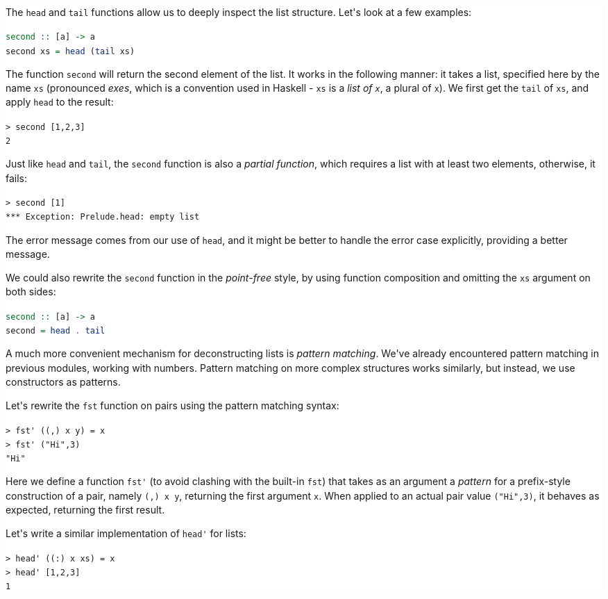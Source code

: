 The `head` and `tail` functions allow us to deeply inspect the list structure. Let's look at a few examples:

```haskell
second :: [a] -> a
second xs = head (tail xs)
```

The function `second` will return the second element of the list. It works in the following manner: it takes a list, specified here by the name `xs` (pronounced *exes*, which is a convention used in Haskell - `xs` is a *list of `x`*, a plural of `x`). We first get the `tail` of `xs`, and apply `head` to the result:

```
> second [1,2,3]
2
```

Just like `head` and `tail`, the `second` function is also a *partial function*, which requires a list with at least two elements, otherwise, it fails:

```
> second [1]
*** Exception: Prelude.head: empty list
```

The error message comes from our use of `head`, and it might be better to handle the error case explicitly, providing a better message.

We could also rewrite the `second` function in the *point-free* style, by using function composition and omitting the `xs` argument on both sides:

```haskell
second :: [a] -> a
second = head . tail
```

A much more convenient mechanism for deconstructing lists is *pattern matching*. We've already encountered pattern matching in previous modules, working with numbers. Pattern matching on more complex structures works similarly, but instead, we use constructors as patterns.

Let's rewrite the `fst` function on pairs using the pattern matching syntax:

```
> fst' ((,) x y) = x
> fst' ("Hi",3)
"Hi"
```

Here we define a function `fst'` (to avoid clashing with the built-in `fst`) that takes as an argument a *pattern* for a prefix-style construction of a pair, namely `(,) x y`, returning the first argument `x`. When applied to an actual pair value `("Hi",3)`, it behaves as expected, returning the first result.

Let's write a similar implementation of `head'` for lists:

```
> head' ((:) x xs) = x
> head' [1,2,3]
1
```
